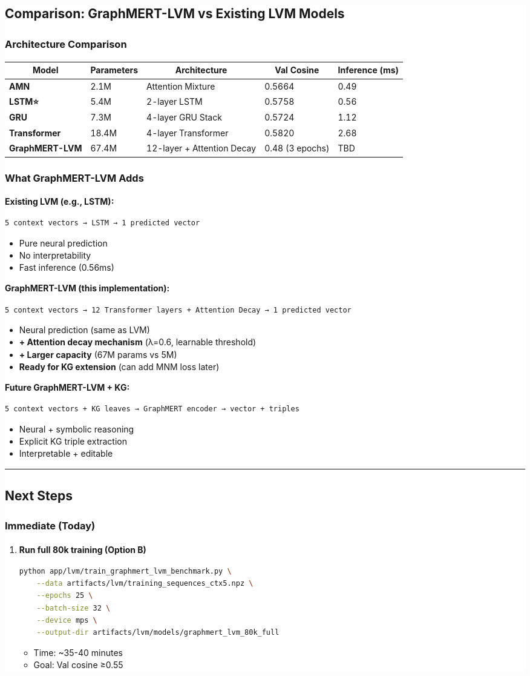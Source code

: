 ## Comparison: GraphMERT-LVM vs Existing LVM Models

### Architecture Comparison

| Model | Parameters | Architecture | Val Cosine | Inference (ms) |
|-------|-----------|--------------|------------|----------------|
| **AMN** | 2.1M | Attention Mixture | 0.5664 | 0.49 |
| **LSTM⭐** | 5.4M | 2-layer LSTM | 0.5758 | 0.56 |
| **GRU** | 7.3M | 4-layer GRU Stack | 0.5724 | 1.12 |
| **Transformer** | 18.4M | 4-layer Transformer | 0.5820 | 2.68 |
| **GraphMERT-LVM** | 67.4M | 12-layer + Attention Decay | 0.48 (3 epochs) | TBD |

### What GraphMERT-LVM Adds

**Existing LVM (e.g., LSTM):**
```
5 context vectors → LSTM → 1 predicted vector
```
- Pure neural prediction
- No interpretability
- Fast inference (0.56ms)

**GraphMERT-LVM (this implementation):**
```
5 context vectors → 12 Transformer layers + Attention Decay → 1 predicted vector
```
- Neural prediction (same as LVM)
- **+ Attention decay mechanism** (λ=0.6, learnable threshold)
- **+ Larger capacity** (67M params vs 5M)
- **Ready for KG extension** (can add MNM loss later)

**Future GraphMERT-LVM + KG:**
```
5 context vectors + KG leaves → GraphMERT encoder → vector + triples
```
- Neural + symbolic reasoning
- Explicit KG triple extraction
- Interpretable + editable

---

## Next Steps

### Immediate (Today)

1. **Run full 80k training (Option B)**
   ```bash
   python app/lvm/train_graphmert_lvm_benchmark.py \
       --data artifacts/lvm/training_sequences_ctx5.npz \
       --epochs 25 \
       --batch-size 32 \
       --device mps \
       --output-dir artifacts/lvm/models/graphmert_lvm_80k_full
   ```
   - Time: ~35-40 minutes
   - Goal: Val cosine ≥0.55

